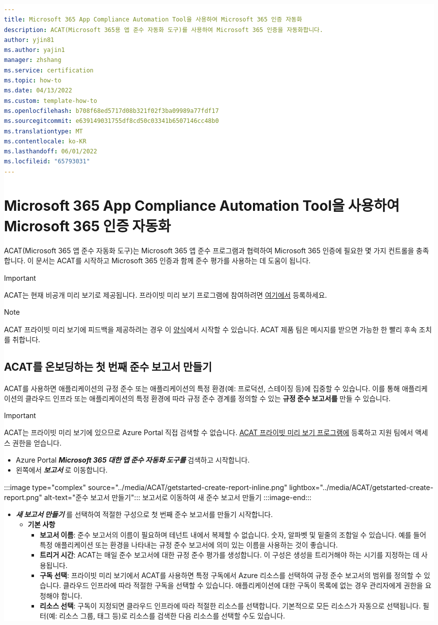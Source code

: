 ```yaml
---
title: Microsoft 365 App Compliance Automation Tool을 사용하여 Microsoft 365 인증 자동화
description: ACAT(Microsoft 365용 앱 준수 자동화 도구)를 사용하여 Microsoft 365 인증을 자동화합니다.
author: yjin81
ms.author: yajin1
manager: zhshang
ms.service: certification
ms.topic: how-to
ms.date: 04/13/2022
ms.custom: template-how-to
ms.openlocfilehash: b708f68ed5717d08b321f02f3ba09989a77fdf17
ms.sourcegitcommit: e639149031755df8cd50c03341b6507146cc48b0
ms.translationtype: MT
ms.contentlocale: ko-KR
ms.lasthandoff: 06/01/2022
ms.locfileid: "65793031"
---
```

# <a name="automate-microsoft-365-certification-with-app-compliance-automation-tool-for-microsoft-365"></a>Microsoft 365 App Compliance Automation Tool을 사용하여 Microsoft 365 인증 자동화

ACAT(Microsoft 365 앱 준수 자동화 도구)는 Microsoft 365 앱 준수 프로그램과 협력하여 Microsoft 365 인증에 필요한 몇 가지 컨트롤을 충족합니다. 이 문서는 ACAT를 시작하고 Microsoft 365 인증과 함께 준수 평가를 사용하는 데 도움이 됩니다.

> [!IMPORTANT]
> ACAT는 현재 비공개 미리 보기로 제공됩니다. 프라이빗 미리 보기 프로그램에 참여하려면 [여기에서](https://aka.ms/acat/private/signup) 등록하세요.

> [!NOTE]
> ACAT 프라이빗 미리 보기에 피드백을 제공하려는 경우 이 [양식](https://aka.ms/acat/feedback)에서 시작할 수 있습니다. ACAT 제품 팀은 메시지를 받으면 가능한 한 빨리 후속 조치를 취합니다. 

## <a name="create-your-first-compliance-report-to-onboard-acat"></a>ACAT를 온보딩하는 첫 번째 준수 보고서 만들기

ACAT를 사용하면 애플리케이션의 규정 준수 또는 애플리케이션의 특정 환경(예: 프로덕션, 스테이징 등)에 집중할 수 있습니다. 이를 통해 애플리케이션의 클라우드 인프라 또는 애플리케이션의 특정 환경에 따라 규정 준수 경계를 정의할 수 있는 **규정 준수 보고서를** 만들 수 있습니다.

> [!IMPORTANT]
> ACAT는 프라이빗 미리 보기에 있으므로 Azure Portal 직접 검색할 수 없습니다. [ACAT 프라이빗 미리 보기 프로그램에](https://aka.ms/acat/private/signup) 등록하고 지원 팀에서 액세스 권한을 얻습니다.

- Azure Portal ***Microsoft 365 대한 앱 준수 자동화 도구를*** 검색하고 시작합니다.
- 왼쪽에서 ***보고서*** 로 이동합니다.

:::image type="complex" source="../media/ACAT/getstarted-create-report-inline.png" lightbox="../media/ACAT/getstarted-create-report.png" alt-text="준수 보고서 만들기":::
   보고서로 이동하여 새 준수 보고서 만들기 :::image-end:::

- ***새 보고서 만들기*** 를 선택하여 적절한 구성으로 첫 번째 준수 보고서를 만들기 시작합니다. 
    - **기본 사항**
        - **보고서 이름**: 준수 보고서의 이름이 필요하며 테넌트 내에서 복제할 수 없습니다. 숫자, 알파벳 및 밑줄의 조합일 수 있습니다. 예를 들어 특정 애플리케이션 또는 환경을 나타내는 규정 준수 보고서에 의미 있는 이름을 사용하는 것이 좋습니다.
        - **트리거 시간**: ACAT는 매일 준수 보고서에 대한 규정 준수 평가를 생성합니다. 이 구성은 생성을 트리거해야 하는 시기를 지정하는 데 사용됩니다. 
        - **구독 선택**: 프라이빗 미리 보기에서 ACAT를 사용하면 특정 구독에서 Azure 리소스를 선택하여 규정 준수 보고서의 범위를 정의할 수 있습니다. 클라우드 인프라에 따라 적절한 구독을 선택할 수 있습니다. 애플리케이션에 대한 구독이 목록에 없는 경우 관리자에게 권한을 요청해야 합니다. 
        - **리소스 선택**: 구독이 지정되면 클라우드 인프라에 따라 적절한 리소스를 선택합니다. 기본적으로 모든 리소스가 자동으로 선택됩니다. 필터(예: 리소스 그룹, 태그 등)로 리소스를 검색한 다음 리소스를 선택할 수도 있습니다. 
    